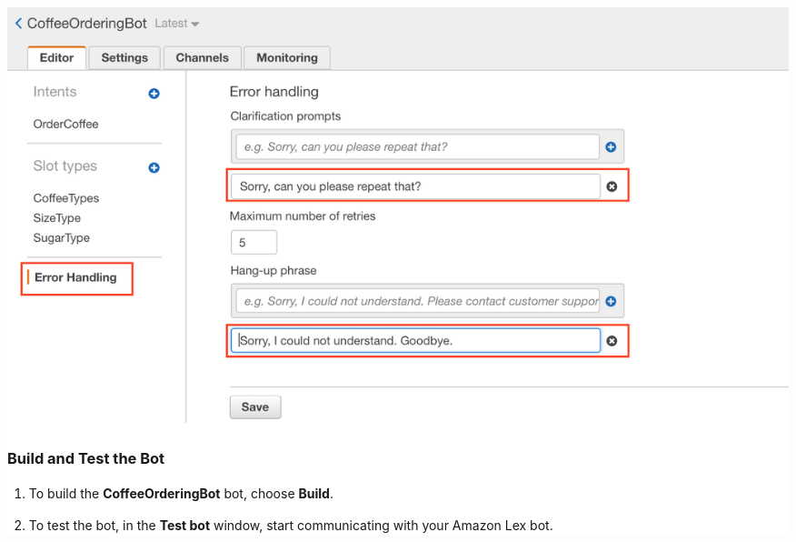 ![Errorhading.png](./images/Errorhading.png)

### Build and Test the Bot
1. To build the __CoffeeOrderingBot__
 bot, choose __Build__.

2. To test the bot, in the __Test bot__ window, start communicating with your Amazon Lex bot.
